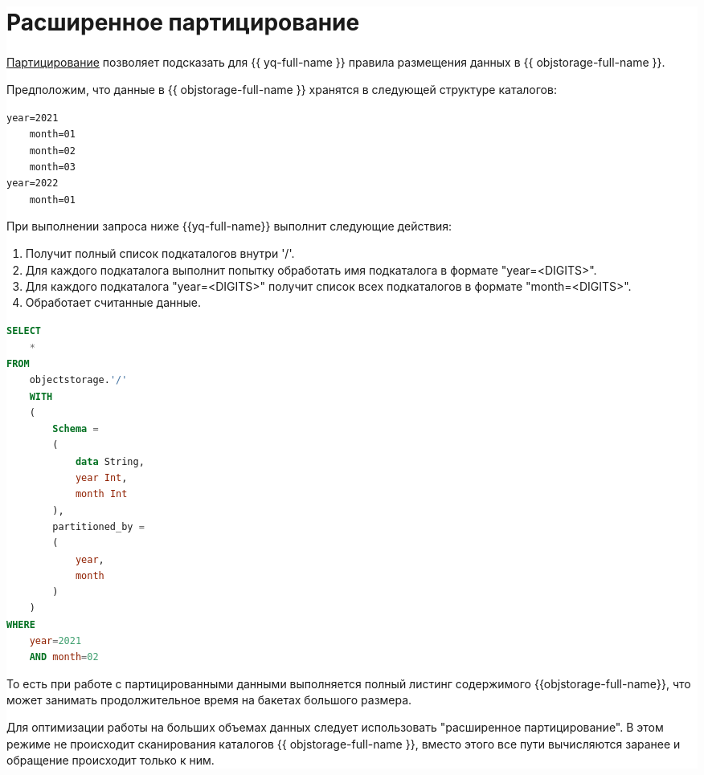 # Расширенное партицирование

[Партицирование](partitioning.md) позволяет подсказать для {{ yq-full-name }} правила размещения данных в {{ objstorage-full-name }}.

Предположим, что данные в {{ objstorage-full-name }} хранятся в следующей структуре каталогов:

```text
year=2021
    month=01
    month=02
    month=03
year=2022
    month=01
```

При выполнении запроса ниже {{yq-full-name}} выполнит следующие действия:
1. Получит полный список подкаталогов внутри '/'.
1. Для каждого подкаталога выполнит попытку обработать имя подкаталога в формате "year=\<DIGITS\>". 
1. Для каждого подкаталога "year=\<DIGITS\>" получит список всех подкаталогов в формате "month=\<DIGITS\>".
1. Обработает считанные данные.

```sql
SELECT 
    * 
FROM 
    objectstorage.'/' 
    WITH
    (
        Schema =
        (
            data String, 
            year Int, 
            month Int
        ),
        partitioned_by = 
        (
            year,
            month
        )
    ) 
WHERE 
    year=2021 
    AND month=02
```

То есть при работе с партицированными данными выполняется полный листинг содержимого {{objstorage-full-name}}, что может занимать продолжительное время на бакетах большого размера.

Для оптимизации работы на больших объемах данных следует использовать "расширенное партицирование". В этом режиме не происходит сканирования каталогов {{ objstorage-full-name }}, вместо этого все пути вычисляются заранее и обращение происходит только к ним.
